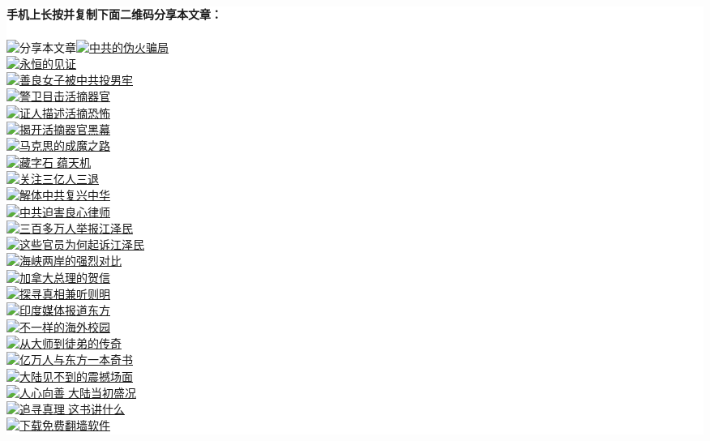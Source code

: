 <strong>手机上长按并复制下面二维码分享本文章：</strong><br><br><img src="https://chart.apis.google.com/chart?cht=qr&chs=240x240&choe=UTF-8&chld=M|2&chl=https://github.com/iwaaux328/djy/blob/master/gb/9/2/18/n2434436.md%231" title="分享本文章"></td><td VALIGN=TOP><a href="https://github.com/iwaaux328/djy/blob/master/gb/16/1/21/n4622075.md?dfh#1" target="_blank"><img src="https://raw.githubusercontent.com/iwaaux328/djy/master/gb/300/wei-f1.jpg" title="中共的伪火骗局"  alt="中共的伪火骗局"></a><br><a href="https://github.com/iwaaux328/www/blob/master/README.md?dfh#9" target="_blank"><img src="https://raw.githubusercontent.com/iwaaux328/djy/master/gb/300/yong-h.jpg" title="永恒的见证"  alt="永恒的见证"></a><br><a href="https://github.com/iwaaux328/djy/blob/master/gb/13/9/29/n3974789.md?dfh#1" target="_blank"><img src="https://raw.githubusercontent.com/iwaaux328/djy/master/gb/300/shang-lnz.jpg" title="善良女子被中共投男牢"  alt="善良女子被中共投男牢"></a><br><a href="https://github.com/iwaaux328/djy/blob/master/gb/16/3/16/n4663449.md?dfh#1" target="_blank"><img src="https://raw.githubusercontent.com/iwaaux328/djy/master/gb/300/huo-z3.jpg" title="警卫目击活摘器官"  alt="警卫目击活摘器官"></a><br><a href="https://github.com/iwaaux328/djy/blob/master/gb/16/8/7/n8177641.md?dfh#1" target="_blank"><img src="https://raw.githubusercontent.com/iwaaux328/djy/master/gb/300/huo-z4.jpg" title="证人描述活摘恐怖"  alt="证人描述活摘恐怖"></a><br><a href="https://github.com/iwaaux328/djy/blob/master/gb/10/4/19/n2881569.md?dfh#1" target="_blank"><img src="https://raw.githubusercontent.com/iwaaux328/djy/master/gb/300/huo-z1.jpg" title="揭开活摘器官黑幕"  alt="揭开活摘器官黑幕"></a><br><a href="https://github.com/iwaaux328/djy/blob/master/gb/10/11/7/n3077476.md?dfh#1" target="_blank"><img src="https://raw.githubusercontent.com/iwaaux328/djy/master/gb/300/ma-ks.jpg" title="马克思的成魔之路"  alt="马克思的成魔之路"></a><br><a href="https://github.com/iwaaux328/djy/blob/master/gb/14/6/9/n4173977.md?dfh#1" target="_blank"><img src="https://raw.githubusercontent.com/iwaaux328/djy/master/gb/300/chang-zs.jpg" title="藏字石 蕴天机"  alt="藏字石 蕴天机"></a><br><a href="https://github.com/iwaaux328/djy/blob/master/gb/18/5/10/n10381511.md?dfh#1" target="_blank"><img src="https://raw.githubusercontent.com/iwaaux328/djy/master/gb/300/st1.jpg" title="关注三亿人三退"  alt="关注三亿人三退"></a><br><a href="https://github.com/iwaaux328/djy/blob/master/gb/18/3/21/n10237682.md?dfh#1" target="_blank"><img src="https://raw.githubusercontent.com/iwaaux328/djy/master/gb/300/jie-t.jpg" title="解体中共复兴中华"  alt="解体中共复兴中华"></a><br><a href="https://github.com/iwaaux328/djy/blob/master/gb/9/2/9/n2422991.md?dfh#1" target="_blank"><img src="https://raw.githubusercontent.com/iwaaux328/djy/master/gb/300/gao-zs.jpg" title="中共迫害良心律师"  alt="中共迫害良心律师"></a><br><a href="https://github.com/iwaaux328/djy/blob/master/gb/18/12/9/n10900044.md?dfh#1" target="_blank"><img src="https://raw.githubusercontent.com/iwaaux328/djy/master/gb/300/sj1.jpg" title="三百多万人举报江泽民"  alt="三百多万人举报江泽民"></a><br><a href="https://github.com/iwaaux328/djy/blob/master/gb/18/8/28/n10672014.md?dfh#1" target="_blank"><img src="https://raw.githubusercontent.com/iwaaux328/djy/master/gb/300/sj2.jpg" title="这些官员为何起诉江泽民"  alt="这些官员为何起诉江泽民"></a><br><a href="https://github.com/iwaaux328/djy/blob/master/gb/8/12/18/n2367165.md?dfh#1" target="_blank"><img src="https://raw.githubusercontent.com/iwaaux328/djy/master/gb/300/liangan.jpg" title="海峡两岸的强烈对比"  alt="海峡两岸的强烈对比"></a><br><a href="https://github.com/iwaaux328/djy/blob/master/gb/15/12/10/n4593139.md?dfh#1" target="_blank"><img src="https://raw.githubusercontent.com/iwaaux328/djy/master/gb/300/jia-ndzl.jpg" title="加拿大总理的贺信"  alt="加拿大总理的贺信"></a><br><a href="https://github.com/iwaaux328/djy/blob/master/gb/11/6/17/n3289382.md?dfh#1" target="_blank"><img src="https://raw.githubusercontent.com/iwaaux328/djy/master/gb/300/xiao-wd.jpg" title="探寻真相兼听则明"  alt="探寻真相兼听则明"></a><br><a href="https://github.com/iwaaux328/djy/blob/master/gb/18/10/27/n10812623.md?dfh#1" target="_blank"><img src="https://raw.githubusercontent.com/iwaaux328/djy/master/gb/300/yindu.jpg" title="印度媒体报道东方"  alt="印度媒体报道东方"></a><br><a href="https://github.com/iwaaux328/djy/blob/master/gb/18/6/9/n10469652.md?dfh#1" target="_blank"><img src="https://raw.githubusercontent.com/iwaaux328/djy/master/gb/300/xie-j.jpg" title="不一样的海外校园"  alt="不一样的海外校园"></a><br><a href="https://github.com/iwaaux328/djy/blob/master/gb/7/4/5/n1669415.md?dfh#1" target="_blank"><img src="https://raw.githubusercontent.com/iwaaux328/djy/master/gb/300/li-up.jpg" title="从大师到徒弟的传奇"  alt="从大师到徒弟的传奇"></a><br><a href="https://github.com/iwaaux328/djy/blob/master/gb/17/5/26/n9191512.md?dfh#1" target="_blank"><img src="https://raw.githubusercontent.com/iwaaux328/djy/master/gb/300/zfl2.jpg" title="亿万人与东方一本奇书"  alt="亿万人与东方一本奇书"></a><br><a href="https://github.com/iwaaux328/djy/blob/master/gb/13/11/27/n4020290.md?dfh#1" target="_blank"><img src="https://raw.githubusercontent.com/iwaaux328/djy/master/gb/300/zhen-h.jpg" title="大陆见不到的震撼场面"  alt="大陆见不到的震撼场面"></a><br><a href="https://github.com/iwaaux328/djy/blob/master/gb/15/7/17/n4482910.md?dfh#1" target="_blank"><img src="https://raw.githubusercontent.com/iwaaux328/djy/master/gb/300/dalu-sk.jpg" title="人心向善 大陆当初盛况"  alt="人心向善 大陆当初盛况"></a><br><a href="https://github.com/iwaaux328/djy/blob/master/gb/19/1/5/n10955468.md?dfh#1" target="_blank"><img src="https://raw.githubusercontent.com/iwaaux328/djy/master/gb/300/zfl1.jpg" title="追寻真理 这书讲什么"  alt="追寻真理 这书讲什么"></a><br><a href="https://github.com/iwaaux328/www/blob/master/README.md?dfh#1" target="_blank"><img src="https://raw.githubusercontent.com/iwaaux328/djy/master/gb/300/fq1.jpg" title="下载免费翻墙软件"  alt="下载免费翻墙软件"></a><br></td></tr></table>
